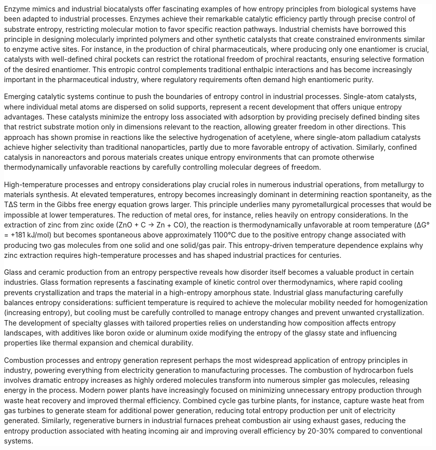 Enzyme mimics and industrial biocatalysts offer fascinating examples of how entropy principles from biological systems have been adapted to industrial processes. Enzymes achieve their remarkable catalytic efficiency partly through precise control of substrate entropy, restricting molecular motion to favor specific reaction pathways. Industrial chemists have borrowed this principle in designing molecularly imprinted polymers and other synthetic catalysts that create constrained environments similar to enzyme active sites. For instance, in the production of chiral pharmaceuticals, where producing only one enantiomer is crucial, catalysts with well-defined chiral pockets can restrict the rotational freedom of prochiral reactants, ensuring selective formation of the desired enantiomer. This entropic control complements traditional enthalpic interactions and has become increasingly important in the pharmaceutical industry, where regulatory requirements often demand high enantiomeric purity.

Emerging catalytic systems continue to push the boundaries of entropy control in industrial processes. Single-atom catalysts, where individual metal atoms are dispersed on solid supports, represent a recent development that offers unique entropy advantages. These catalysts minimize the entropy loss associated with adsorption by providing precisely defined binding sites that restrict substrate motion only in dimensions relevant to the reaction, allowing greater freedom in other directions. This approach has shown promise in reactions like the selective hydrogenation of acetylene, where single-atom palladium catalysts achieve higher selectivity than traditional nanoparticles, partly due to more favorable entropy of activation. Similarly, confined catalysis in nanoreactors and porous materials creates unique entropy environments that can promote otherwise thermodynamically unfavorable reactions by carefully controlling molecular degrees of freedom.

High-temperature processes and entropy considerations play crucial roles in numerous industrial operations, from metallurgy to materials synthesis. At elevated temperatures, entropy becomes increasingly dominant in determining reaction spontaneity, as the TΔS term in the Gibbs free energy equation grows larger. This principle underlies many pyrometallurgical processes that would be impossible at lower temperatures. The reduction of metal ores, for instance, relies heavily on entropy considerations. In the extraction of zinc from zinc oxide (ZnO + C → Zn + CO), the reaction is thermodynamically unfavorable at room temperature (ΔG° = +181 kJ/mol) but becomes spontaneous above approximately 1100°C due to the positive entropy change associated with producing two gas molecules from one solid and one solid/gas pair. This entropy-driven temperature dependence explains why zinc extraction requires high-temperature processes and has shaped industrial practices for centuries.

Glass and ceramic production from an entropy perspective reveals how disorder itself becomes a valuable product in certain industries. Glass formation represents a fascinating example of kinetic control over thermodynamics, where rapid cooling prevents crystallization and traps the material in a high-entropy amorphous state. Industrial glass manufacturing carefully balances entropy considerations: sufficient temperature is required to achieve the molecular mobility needed for homogenization (increasing entropy), but cooling must be carefully controlled to manage entropy changes and prevent unwanted crystallization. The development of specialty glasses with tailored properties relies on understanding how composition affects entropy landscapes, with additives like boron oxide or aluminum oxide modifying the entropy of the glassy state and influencing properties like thermal expansion and chemical durability.

Combustion processes and entropy generation represent perhaps the most widespread application of entropy principles in industry, powering everything from electricity generation to manufacturing processes. The combustion of hydrocarbon fuels involves dramatic entropy increases as highly ordered molecules transform into numerous simpler gas molecules, releasing energy in the process. Modern power plants have increasingly focused on minimizing unnecessary entropy production through waste heat recovery and improved thermal efficiency. Combined cycle gas turbine plants, for instance, capture waste heat from gas turbines to generate steam for additional power generation, reducing total entropy production per unit of electricity generated. Similarly, regenerative burners in industrial furnaces preheat combustion air using exhaust gases, reducing the entropy production associated with heating incoming air and improving overall efficiency by 20-30% compared to conventional systems.

